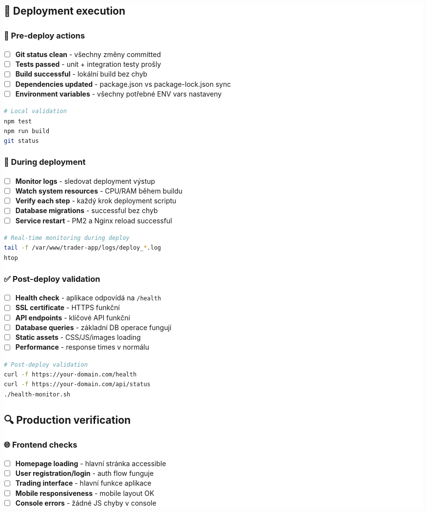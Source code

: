 ## 🚀 Deployment execution

### 📝 Pre-deploy actions

- [ ] **Git status clean** - všechny změny committed
- [ ] **Tests passed** - unit + integration testy prošly
- [ ] **Build successful** - lokální build bez chyb
- [ ] **Dependencies updated** - package.json vs package-lock.json sync
- [ ] **Environment variables** - všechny potřebné ENV vars nastaveny

```bash
# Local validation
npm test
npm run build
git status
```

### 🎯 During deployment

- [ ] **Monitor logs** - sledovat deployment výstup
- [ ] **Watch system resources** - CPU/RAM během buildu
- [ ] **Verify each step** - každý krok deployment scriptu
- [ ] **Database migrations** - successful bez chyb
- [ ] **Service restart** - PM2 a Nginx reload successful

```bash
# Real-time monitoring during deploy
tail -f /var/www/trader-app/logs/deploy_*.log
htop
```

### ✅ Post-deploy validation

- [ ] **Health check** - aplikace odpovídá na `/health`
- [ ] **SSL certificate** - HTTPS funkční
- [ ] **API endpoints** - klíčové API funkční
- [ ] **Database queries** - základní DB operace fungují
- [ ] **Static assets** - CSS/JS/images loading
- [ ] **Performance** - response times v normálu

```bash
# Post-deploy validation
curl -f https://your-domain.com/health
curl -f https://your-domain.com/api/status
./health-monitor.sh
```

## 🔍 Production verification

### 🌐 Frontend checks

- [ ] **Homepage loading** - hlavní stránka accessible
- [ ] **User registration/login** - auth flow funguje
- [ ] **Trading interface** - hlavní funkce aplikace
- [ ] **Mobile responsiveness** - mobile layout OK
- [ ] **Console errors** - žádné JS chyby v console
